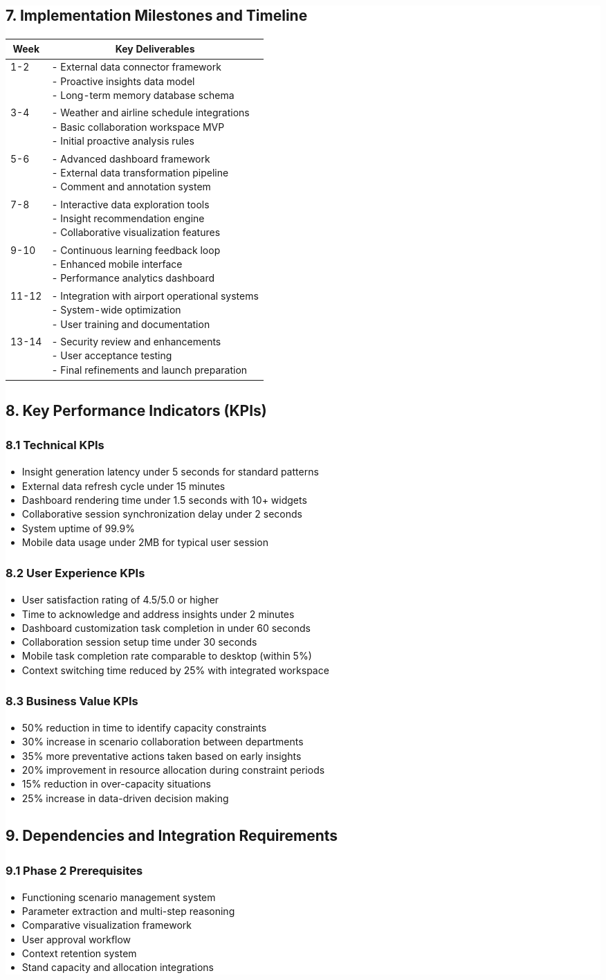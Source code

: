 ## 7. Implementation Milestones and Timeline

| Week | Key Deliverables |
|------|------------------|
| 1-2  | - External data connector framework<br>- Proactive insights data model<br>- Long-term memory database schema |
| 3-4  | - Weather and airline schedule integrations<br>- Basic collaboration workspace MVP<br>- Initial proactive analysis rules |
| 5-6  | - Advanced dashboard framework<br>- External data transformation pipeline<br>- Comment and annotation system |
| 7-8  | - Interactive data exploration tools<br>- Insight recommendation engine<br>- Collaborative visualization features |
| 9-10 | - Continuous learning feedback loop<br>- Enhanced mobile interface<br>- Performance analytics dashboard |
| 11-12 | - Integration with airport operational systems<br>- System-wide optimization<br>- User training and documentation |
| 13-14 | - Security review and enhancements<br>- User acceptance testing<br>- Final refinements and launch preparation |

## 8. Key Performance Indicators (KPIs)

### 8.1 Technical KPIs
- Insight generation latency under 5 seconds for standard patterns
- External data refresh cycle under 15 minutes
- Dashboard rendering time under 1.5 seconds with 10+ widgets
- Collaborative session synchronization delay under 2 seconds
- System uptime of 99.9%
- Mobile data usage under 2MB for typical user session

### 8.2 User Experience KPIs
- User satisfaction rating of 4.5/5.0 or higher
- Time to acknowledge and address insights under 2 minutes
- Dashboard customization task completion in under 60 seconds
- Collaboration session setup time under 30 seconds
- Mobile task completion rate comparable to desktop (within 5%)
- Context switching time reduced by 25% with integrated workspace

### 8.3 Business Value KPIs
- 50% reduction in time to identify capacity constraints
- 30% increase in scenario collaboration between departments
- 35% more preventative actions taken based on early insights
- 20% improvement in resource allocation during constraint periods
- 15% reduction in over-capacity situations
- 25% increase in data-driven decision making

## 9. Dependencies and Integration Requirements

### 9.1 Phase 2 Prerequisites
- Functioning scenario management system
- Parameter extraction and multi-step reasoning
- Comparative visualization framework
- User approval workflow
- Context retention system
- Stand capacity and allocation integrations
